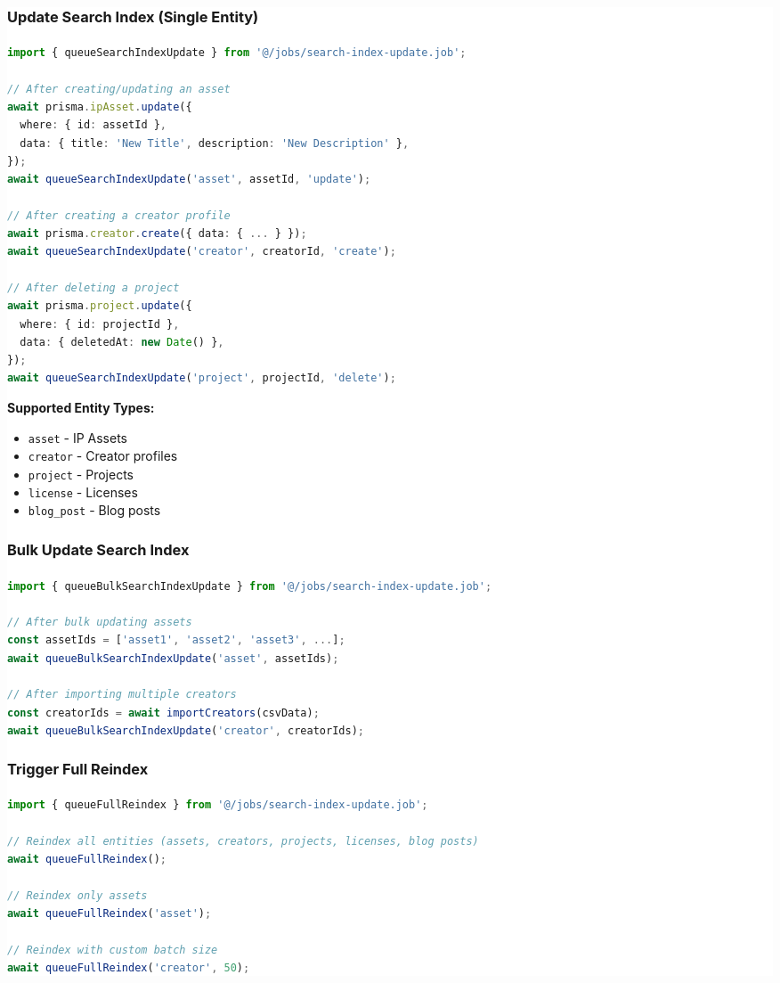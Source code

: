 ### Update Search Index (Single Entity)

```typescript
import { queueSearchIndexUpdate } from '@/jobs/search-index-update.job';

// After creating/updating an asset
await prisma.ipAsset.update({
  where: { id: assetId },
  data: { title: 'New Title', description: 'New Description' },
});
await queueSearchIndexUpdate('asset', assetId, 'update');

// After creating a creator profile
await prisma.creator.create({ data: { ... } });
await queueSearchIndexUpdate('creator', creatorId, 'create');

// After deleting a project
await prisma.project.update({
  where: { id: projectId },
  data: { deletedAt: new Date() },
});
await queueSearchIndexUpdate('project', projectId, 'delete');
```

**Supported Entity Types:**
- `asset` - IP Assets
- `creator` - Creator profiles
- `project` - Projects
- `license` - Licenses
- `blog_post` - Blog posts

### Bulk Update Search Index

```typescript
import { queueBulkSearchIndexUpdate } from '@/jobs/search-index-update.job';

// After bulk updating assets
const assetIds = ['asset1', 'asset2', 'asset3', ...];
await queueBulkSearchIndexUpdate('asset', assetIds);

// After importing multiple creators
const creatorIds = await importCreators(csvData);
await queueBulkSearchIndexUpdate('creator', creatorIds);
```

### Trigger Full Reindex

```typescript
import { queueFullReindex } from '@/jobs/search-index-update.job';

// Reindex all entities (assets, creators, projects, licenses, blog posts)
await queueFullReindex();

// Reindex only assets
await queueFullReindex('asset');

// Reindex with custom batch size
await queueFullReindex('creator', 50);
```
